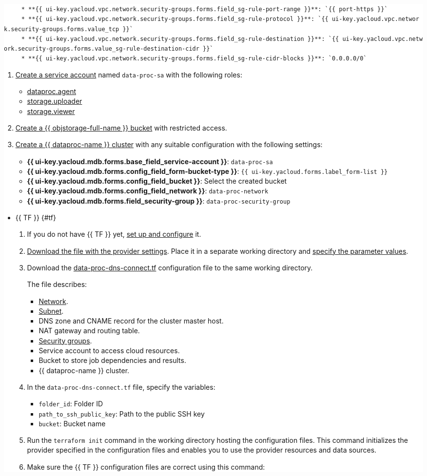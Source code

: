          * **{{ ui-key.yacloud.vpc.network.security-groups.forms.field_sg-rule-port-range }}**: `{{ port-https }}`
         * **{{ ui-key.yacloud.vpc.network.security-groups.forms.field_sg-rule-protocol }}**: `{{ ui-key.yacloud.vpc.network.security-groups.forms.value_tcp }}`
         * **{{ ui-key.yacloud.vpc.network.security-groups.forms.field_sg-rule-destination }}**: `{{ ui-key.yacloud.vpc.network.security-groups.forms.value_sg-rule-destination-cidr }}`
         * **{{ ui-key.yacloud.vpc.network.security-groups.forms.field_sg-rule-cidr-blocks }}**: `0.0.0.0/0`

   1. [Create a service account](../../iam/operations/sa/create.md) named `data-proc-sa` with the following roles:

      * [dataproc.agent](../../iam/concepts/access-control/roles.md#mdb-dataproc-agent)
      * [storage.uploader](../../iam/concepts/access-control/roles.md#storage-uploader)
      * [storage.viewer](../../iam/concepts/access-control/roles.md#storage-viewer)

   1. [Create a {{ objstorage-full-name }} bucket](../../storage/operations/buckets/create.md) with restricted access.

   1. [Create a {{ dataproc-name }} cluster](../../data-proc/operations/cluster-create.md) with any suitable configuration with the following settings:

      * **{{ ui-key.yacloud.mdb.forms.base_field_service-account }}**: `data-proc-sa`
      * **{{ ui-key.yacloud.mdb.forms.config_field_form-bucket-type }}**: `{{ ui-key.yacloud.forms.label_form-list }}`
      * **{{ ui-key.yacloud.mdb.forms.config_field_bucket }}**: Select the created bucket
      * **{{ ui-key.yacloud.mdb.forms.config_field_network }}**: `data-proc-network`
      * **{{ ui-key.yacloud.mdb.forms.field_security-group }}**: `data-proc-security-group`

- {{ TF }} {#tf}

   1. If you do not have {{ TF }} yet, [set up and configure](../../tutorials/infrastructure-management/terraform-quickstart.md#install-terraform) it.
   1. [Download the file with the provider settings](https://github.com/yandex-cloud/examples/tree/master/tutorials/terraform/provider.tf). Place it in a separate working directory and [specify the parameter values](../../tutorials/infrastructure-management/terraform-quickstart.md#configure-provider).
   1. Download the [data-proc-dns-connect.tf](https://github.com/yandex-cloud/examples/blob/master/tutorials/terraform/data-proc-dns-connect.tf) configuration file to the same working directory.

      The file describes:

      * [Network](../../vpc/concepts/network.md#network).
      * [Subnet](../../vpc/concepts/network.md#subnet).
      * DNS zone and CNAME record for the cluster master host.
      * NAT gateway and routing table.
      * [Security groups](../../vpc/concepts/security-groups.md).
      * Service account to access cloud resources.
      * Bucket to store job dependencies and results.
      * {{ dataproc-name }} cluster.

   1. In the `data-proc-dns-connect.tf` file, specify the variables:

      * `folder_id`: Folder ID
      * `path_to_ssh_public_key`: Path to the public SSH key
      * `bucket`: Bucket name

   1. Run the `terraform init` command in the working directory hosting the configuration files. This command initializes the provider specified in the configuration files and enables you to use the provider resources and data sources.
   1. Make sure the {{ TF }} configuration files are correct using this command:
